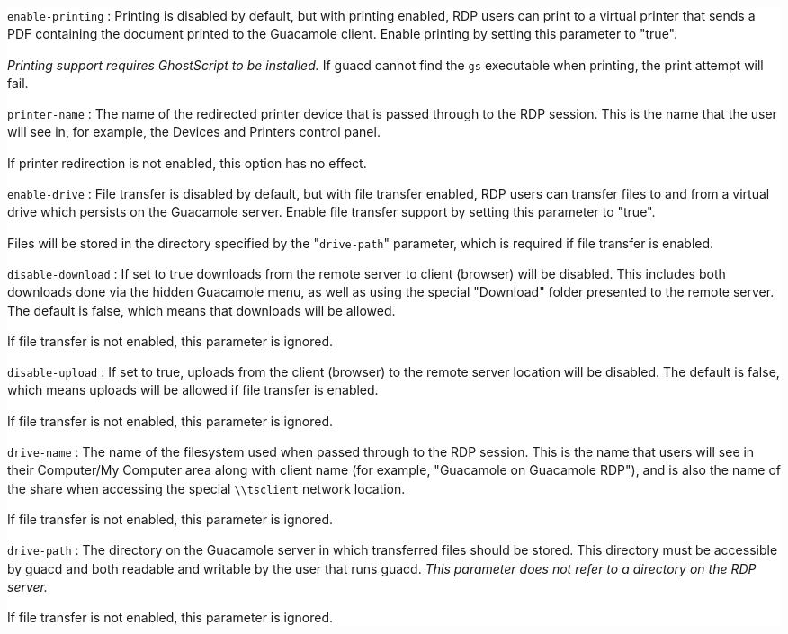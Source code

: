 `enable-printing`
: Printing is disabled by default, but with printing enabled, RDP users can
  print to a virtual printer that sends a PDF containing the document
  printed to the Guacamole client. Enable printing by setting this parameter
  to "true".

  *Printing support requires GhostScript to be installed.* If guacd cannot
  find the `gs` executable when printing, the print attempt will fail.

`printer-name`
: The name of the redirected printer device that is passed through to the
  RDP session. This is the name that the user will see in, for example, the
  Devices and Printers control panel.

  If printer redirection is not enabled, this option has no effect.

`enable-drive`
: File transfer is disabled by default, but with file transfer enabled, RDP
  users can transfer files to and from a virtual drive which persists on the
  Guacamole server. Enable file transfer support by setting this parameter
  to "true".

  Files will be stored in the directory specified by the "`drive-path`"
  parameter, which is required if file transfer is enabled.

`disable-download`
: If set to true downloads from the remote server to client (browser) will
  be disabled. This includes both downloads done via the hidden Guacamole
  menu, as well as using the special "Download" folder presented to the
  remote server. The default is false, which means that downloads will be
  allowed.

  If file transfer is not enabled, this parameter is ignored.

`disable-upload`
: If set to true, uploads from the client (browser) to the remote server
  location will be disabled. The default is false, which means uploads will
  be allowed if file transfer is enabled.

  If file transfer is not enabled, this parameter is ignored.

`drive-name`
: The name of the filesystem used when passed through to the RDP session.
  This is the name that users will see in their Computer/My Computer area
  along with client name (for example, "Guacamole on Guacamole RDP"), and is
  also the name of the share when accessing the special `\\tsclient` network
  location.

  If file transfer is not enabled, this parameter is ignored.

`drive-path`
: The directory on the Guacamole server in which transferred files should be
  stored. This directory must be accessible by guacd and both readable and
  writable by the user that runs guacd. *This parameter does not refer to a
  directory on the RDP server.*

  If file transfer is not enabled, this parameter is ignored.
